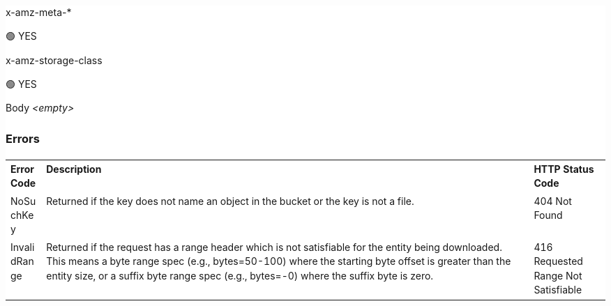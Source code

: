 </td>
</tr>
<tr>
<td align="left">

x-amz-meta-*

</td>
<td align="left">

&#128994; YES

</td>
</tr>
<tr>
<td align="left">

x-amz-storage-class

</td>
<td align="left">

&#128994; YES

</td>
</tr>
<tr>
<th align="left" colspan="2">Body</th>
</tr>
<tr>
<td align="left" colspan="2"><i>&lt;empty&gt;</i></td>
</tr>
</table>

### Errors

<table>
<tr>
<th align="left">Error Code</th>
<th align="left">Description</th>
<th align="left">HTTP Status Code</th>
</tr>
<tr>
<td align="left">NoSuchKey</td>
<td align="left">Returned if the key does not name an object in the bucket or the key is not a file.</td>
<td align="left">404 Not Found</td>
</tr>
<tr>
<td align="left">InvalidRange</td>
<td align="left">Returned if the request has a range header which is not satisfiable for the entity being downloaded. This means a byte range spec (e.g., bytes=50-100) where the starting byte offset is greater than the entity size, or a suffix byte range spec (e.g., bytes=-0) where the suffix byte is zero.</td>
<td align="left">416 Requested Range Not Satisfiable</td>
</tr>
</table>
